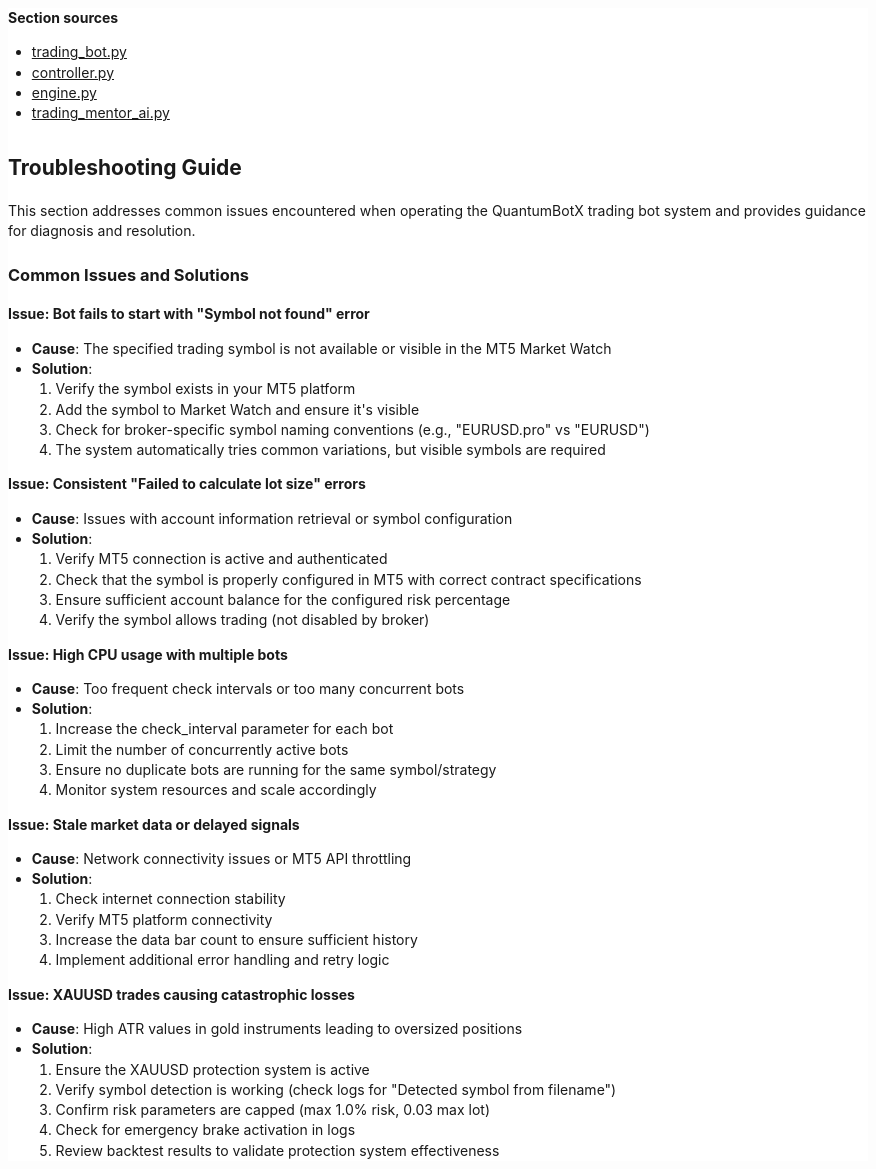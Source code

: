 **Section sources**
- [trading_bot.py](file://core/bots/trading_bot.py)
- [controller.py](file://core/bots/controller.py)
- [engine.py](file://core/backtesting/engine.py)
- [trading_mentor_ai.py](file://core/ai/trading_mentor_ai.py)

## Troubleshooting Guide
This section addresses common issues encountered when operating the QuantumBotX trading bot system and provides guidance for diagnosis and resolution.

### Common Issues and Solutions

**Issue: Bot fails to start with "Symbol not found" error**
- **Cause**: The specified trading symbol is not available or visible in the MT5 Market Watch
- **Solution**: 
  1. Verify the symbol exists in your MT5 platform
  2. Add the symbol to Market Watch and ensure it's visible
  3. Check for broker-specific symbol naming conventions (e.g., "EURUSD.pro" vs "EURUSD")
  4. The system automatically tries common variations, but visible symbols are required

**Issue: Consistent "Failed to calculate lot size" errors**
- **Cause**: Issues with account information retrieval or symbol configuration
- **Solution**:
  1. Verify MT5 connection is active and authenticated
  2. Check that the symbol is properly configured in MT5 with correct contract specifications
  3. Ensure sufficient account balance for the configured risk percentage
  4. Verify the symbol allows trading (not disabled by broker)

**Issue: High CPU usage with multiple bots**
- **Cause**: Too frequent check intervals or too many concurrent bots
- **Solution**:
  1. Increase the check_interval parameter for each bot
  2. Limit the number of concurrently active bots
  3. Ensure no duplicate bots are running for the same symbol/strategy
  4. Monitor system resources and scale accordingly

**Issue: Stale market data or delayed signals**
- **Cause**: Network connectivity issues or MT5 API throttling
- **Solution**:
  1. Check internet connection stability
  2. Verify MT5 platform connectivity
  3. Increase the data bar count to ensure sufficient history
  4. Implement additional error handling and retry logic

**Issue: XAUUSD trades causing catastrophic losses**
- **Cause**: High ATR values in gold instruments leading to oversized positions
- **Solution**:
  1. Ensure the XAUUSD protection system is active
  2. Verify symbol detection is working (check logs for "Detected symbol from filename")
  3. Confirm risk parameters are capped (max 1.0% risk, 0.03 max lot)
  4. Check for emergency brake activation in logs
  5. Review backtest results to validate protection system effectiveness
